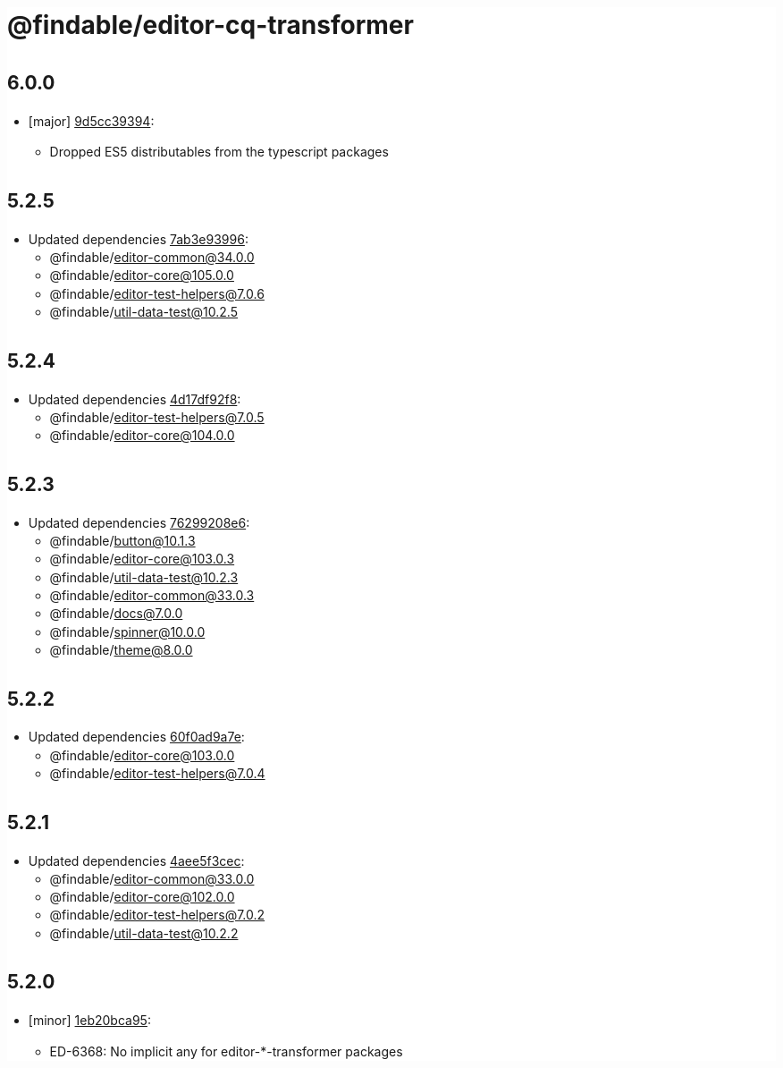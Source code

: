 # @findable/editor-cq-transformer

## 6.0.0
- [major] [9d5cc39394](https://github.com/fnamazing/uiKit/commits/9d5cc39394):

  - Dropped ES5 distributables from the typescript packages

## 5.2.5
- Updated dependencies [7ab3e93996](https://github.com/fnamazing/uiKit/commits/7ab3e93996):
  - @findable/editor-common@34.0.0
  - @findable/editor-core@105.0.0
  - @findable/editor-test-helpers@7.0.6
  - @findable/util-data-test@10.2.5

## 5.2.4
- Updated dependencies [4d17df92f8](https://github.com/fnamazing/uiKit/commits/4d17df92f8):
  - @findable/editor-test-helpers@7.0.5
  - @findable/editor-core@104.0.0

## 5.2.3
- Updated dependencies [76299208e6](https://github.com/fnamazing/uiKit/commits/76299208e6):
  - @findable/button@10.1.3
  - @findable/editor-core@103.0.3
  - @findable/util-data-test@10.2.3
  - @findable/editor-common@33.0.3
  - @findable/docs@7.0.0
  - @findable/spinner@10.0.0
  - @findable/theme@8.0.0

## 5.2.2
- Updated dependencies [60f0ad9a7e](https://github.com/fnamazing/uiKit/commits/60f0ad9a7e):
  - @findable/editor-core@103.0.0
  - @findable/editor-test-helpers@7.0.4

## 5.2.1
- Updated dependencies [4aee5f3cec](https://github.com/fnamazing/uiKit/commits/4aee5f3cec):
  - @findable/editor-common@33.0.0
  - @findable/editor-core@102.0.0
  - @findable/editor-test-helpers@7.0.2
  - @findable/util-data-test@10.2.2

## 5.2.0
- [minor] [1eb20bca95](https://github.com/fnamazing/uiKit/commits/1eb20bca95):

  - ED-6368: No implicit any for editor-*-transformer packages
